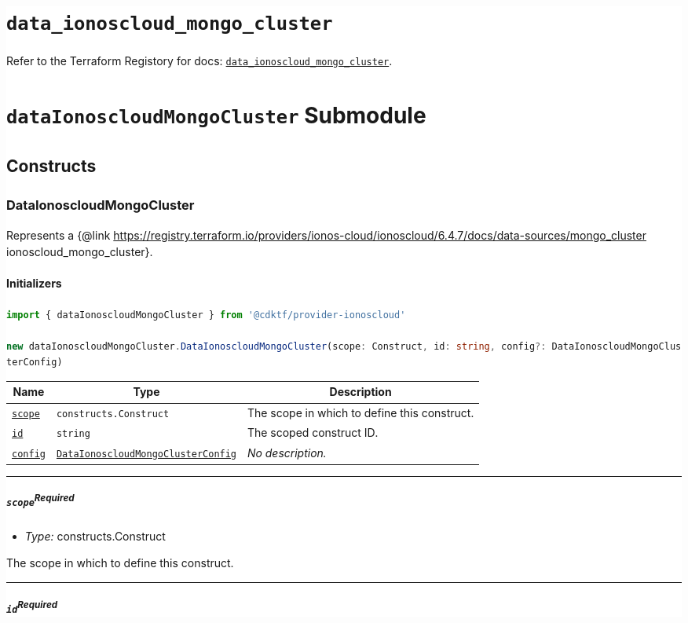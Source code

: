 # `data_ionoscloud_mongo_cluster`

Refer to the Terraform Registory for docs: [`data_ionoscloud_mongo_cluster`](https://registry.terraform.io/providers/ionos-cloud/ionoscloud/6.4.7/docs/data-sources/mongo_cluster).

# `dataIonoscloudMongoCluster` Submodule <a name="`dataIonoscloudMongoCluster` Submodule" id="@cdktf/provider-ionoscloud.dataIonoscloudMongoCluster"></a>

## Constructs <a name="Constructs" id="Constructs"></a>

### DataIonoscloudMongoCluster <a name="DataIonoscloudMongoCluster" id="@cdktf/provider-ionoscloud.dataIonoscloudMongoCluster.DataIonoscloudMongoCluster"></a>

Represents a {@link https://registry.terraform.io/providers/ionos-cloud/ionoscloud/6.4.7/docs/data-sources/mongo_cluster ionoscloud_mongo_cluster}.

#### Initializers <a name="Initializers" id="@cdktf/provider-ionoscloud.dataIonoscloudMongoCluster.DataIonoscloudMongoCluster.Initializer"></a>

```typescript
import { dataIonoscloudMongoCluster } from '@cdktf/provider-ionoscloud'

new dataIonoscloudMongoCluster.DataIonoscloudMongoCluster(scope: Construct, id: string, config?: DataIonoscloudMongoClusterConfig)
```

| **Name** | **Type** | **Description** |
| --- | --- | --- |
| <code><a href="#@cdktf/provider-ionoscloud.dataIonoscloudMongoCluster.DataIonoscloudMongoCluster.Initializer.parameter.scope">scope</a></code> | <code>constructs.Construct</code> | The scope in which to define this construct. |
| <code><a href="#@cdktf/provider-ionoscloud.dataIonoscloudMongoCluster.DataIonoscloudMongoCluster.Initializer.parameter.id">id</a></code> | <code>string</code> | The scoped construct ID. |
| <code><a href="#@cdktf/provider-ionoscloud.dataIonoscloudMongoCluster.DataIonoscloudMongoCluster.Initializer.parameter.config">config</a></code> | <code><a href="#@cdktf/provider-ionoscloud.dataIonoscloudMongoCluster.DataIonoscloudMongoClusterConfig">DataIonoscloudMongoClusterConfig</a></code> | *No description.* |

---

##### `scope`<sup>Required</sup> <a name="scope" id="@cdktf/provider-ionoscloud.dataIonoscloudMongoCluster.DataIonoscloudMongoCluster.Initializer.parameter.scope"></a>

- *Type:* constructs.Construct

The scope in which to define this construct.

---

##### `id`<sup>Required</sup> <a name="id" id="@cdktf/provider-ionoscloud.dataIonoscloudMongoCluster.DataIonoscloudMongoCluster.Initializer.parameter.id"></a>
